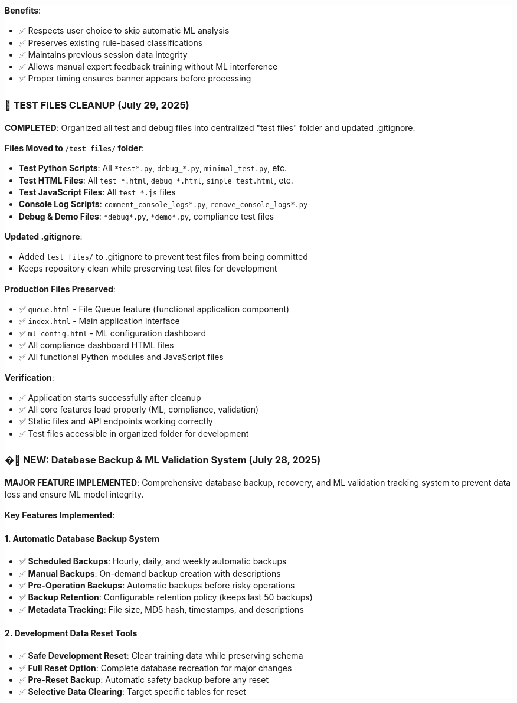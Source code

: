 **Benefits**:
- ✅ Respects user choice to skip automatic ML analysis
- ✅ Preserves existing rule-based classifications
- ✅ Maintains previous session data integrity  
- ✅ Allows manual expert feedback training without ML interference
- ✅ Proper timing ensures banner appears before processing

### 🧹 **TEST FILES CLEANUP** (July 29, 2025)

**COMPLETED**: Organized all test and debug files into centralized "test files" folder and updated .gitignore.

**Files Moved to `/test files/` folder**:
- **Test Python Scripts**: All `*test*.py`, `debug_*.py`, `minimal_test.py`, etc.
- **Test HTML Files**: All `test_*.html`, `debug_*.html`, `simple_test.html`, etc.
- **Test JavaScript Files**: All `test_*.js` files
- **Console Log Scripts**: `comment_console_logs*.py`, `remove_console_logs*.py`
- **Debug & Demo Files**: `*debug*.py`, `*demo*.py`, compliance test files

**Updated .gitignore**:
- Added `test files/` to .gitignore to prevent test files from being committed
- Keeps repository clean while preserving test files for development

**Production Files Preserved**:
- ✅ `queue.html` - File Queue feature (functional application component)
- ✅ `index.html` - Main application interface
- ✅ `ml_config.html` - ML configuration dashboard
- ✅ All compliance dashboard HTML files
- ✅ All functional Python modules and JavaScript files

**Verification**:
- ✅ Application starts successfully after cleanup
- ✅ All core features load properly (ML, compliance, validation)
- ✅ Static files and API endpoints working correctly
- ✅ Test files accessible in organized folder for development

### �🚀 **NEW: Database Backup & ML Validation System** (July 28, 2025)

**MAJOR FEATURE IMPLEMENTED**: Comprehensive database backup, recovery, and ML validation tracking system to prevent data loss and ensure ML model integrity.

**Key Features Implemented**:

#### **1. Automatic Database Backup System**
- ✅ **Scheduled Backups**: Hourly, daily, and weekly automatic backups
- ✅ **Manual Backups**: On-demand backup creation with descriptions
- ✅ **Pre-Operation Backups**: Automatic backups before risky operations
- ✅ **Backup Retention**: Configurable retention policy (keeps last 50 backups)
- ✅ **Metadata Tracking**: File size, MD5 hash, timestamps, and descriptions

#### **2. Development Data Reset Tools**
- ✅ **Safe Development Reset**: Clear training data while preserving schema
- ✅ **Full Reset Option**: Complete database recreation for major changes
- ✅ **Pre-Reset Backup**: Automatic safety backup before any reset
- ✅ **Selective Data Clearing**: Target specific tables for reset

